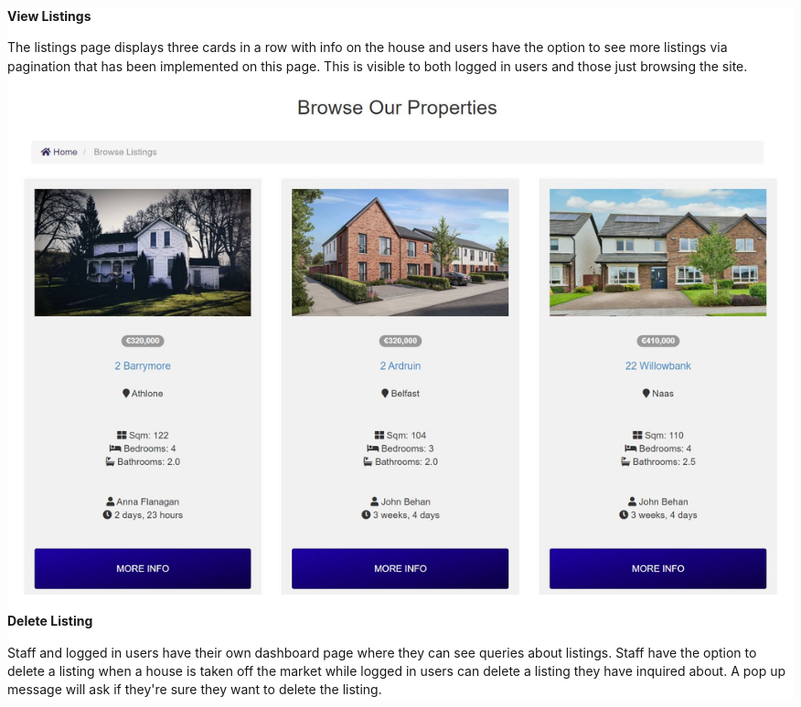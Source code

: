 **View Listings**

The listings page displays three cards in a row with info on the house and users have the option to see more listings via pagination that has been implemented on this page. This is visible to both logged in users and those just browsing the site.

![Navbar](docs/listings.JPG)
![Navbar](docs/listings2.JPG)

**Delete Listing**

Staff and logged in users have their own dashboard page where they can see queries about listings. Staff have the option to delete a listing when a house is taken off the market while logged in users can delete a listing they have inquired about. A pop up message will ask if they're sure they want to delete the listing.
